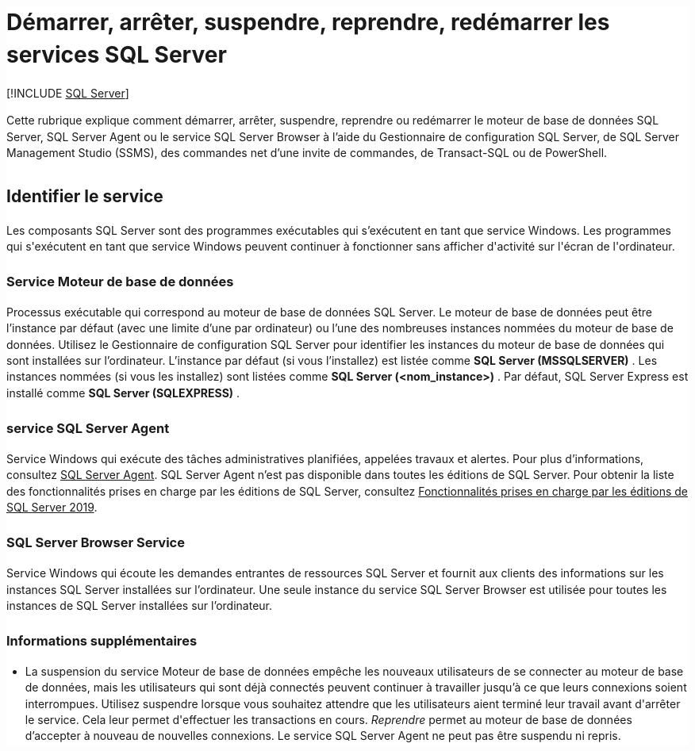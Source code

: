 # <a name="start-stop-pause-resume-restart-sql-server-services"></a>Démarrer, arrêter, suspendre, reprendre, redémarrer les services SQL Server

 [!INCLUDE [SQL Server](../../includes/applies-to-version/sqlserver.md)]

Cette rubrique explique comment démarrer, arrêter, suspendre, reprendre ou redémarrer le moteur de base de données SQL Server, SQL Server Agent ou le service SQL Server Browser à l’aide du Gestionnaire de configuration SQL Server, de SQL Server Management Studio (SSMS), des commandes net d’une invite de commandes, de Transact-SQL ou de PowerShell.

## <a name="identify-the-service"></a>Identifier le service

Les composants SQL Server sont des programmes exécutables qui s’exécutent en tant que service Windows. Les programmes qui s'exécutent en tant que service Windows peuvent continuer à fonctionner sans afficher d'activité sur l'écran de l'ordinateur.

### <a name="database-engine-service"></a>Service Moteur de base de données

Processus exécutable qui correspond au moteur de base de données SQL Server. Le moteur de base de données peut être l’instance par défaut (avec une limite d’une par ordinateur) ou l’une des nombreuses instances nommées du moteur de base de données. Utilisez le Gestionnaire de configuration SQL Server pour identifier les instances du moteur de base de données qui sont installées sur l’ordinateur. L’instance par défaut (si vous l’installez) est listée comme **SQL Server (MSSQLSERVER)** . Les instances nommées (si vous les installez) sont listées comme **SQL Server (<nom_instance>)** . Par défaut, SQL Server Express est installé comme **SQL Server (SQLEXPRESS)** .

### <a name="sql-server-agent-service"></a>service SQL Server Agent

Service Windows qui exécute des tâches administratives planifiées, appelées travaux et alertes. Pour plus d’informations, consultez [SQL Server Agent](../../ssms/agent/sql-server-agent.md). SQL Server Agent n’est pas disponible dans toutes les éditions de SQL Server. Pour obtenir la liste des fonctionnalités prises en charge par les éditions de SQL Server, consultez [Fonctionnalités prises en charge par les éditions de SQL Server 2019](../../sql-server/editions-and-components-of-sql-server-version-15.md).

### <a name="sql-server-browser-service"></a>SQL Server Browser Service

Service Windows qui écoute les demandes entrantes de ressources SQL Server et fournit aux clients des informations sur les instances SQL Server installées sur l’ordinateur. Une seule instance du service SQL Server Browser est utilisée pour toutes les instances de SQL Server installées sur l’ordinateur.

### <a name="additional-information"></a>Informations supplémentaires

- La suspension du service Moteur de base de données empêche les nouveaux utilisateurs de se connecter au moteur de base de données, mais les utilisateurs qui sont déjà connectés peuvent continuer à travailler jusqu’à ce que leurs connexions soient interrompues. Utilisez suspendre lorsque vous souhaitez attendre que les utilisateurs aient terminé leur travail avant d'arrêter le service. Cela leur permet d'effectuer les transactions en cours. *Reprendre* permet au moteur de base de données d’accepter à nouveau de nouvelles connexions. Le service SQL Server Agent ne peut pas être suspendu ni repris.  

